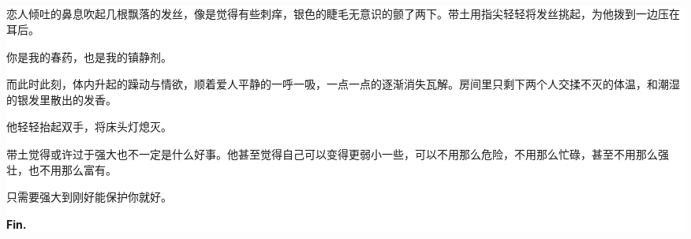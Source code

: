  

恋人倾吐的鼻息吹起几根飘落的发丝，像是觉得有些刺痒，银色的睫毛无意识的颤了两下。带土用指尖轻轻将发丝挑起，为他拨到一边压在耳后。

 

你是我的春药，也是我的镇静剂。

 

而此时此刻，体内升起的躁动与情欲，顺着爱人平静的一呼一吸，一点一点的逐渐消失瓦解。房间里只剩下两个人交揉不灭的体温，和潮湿的银发里散出的发香。

 

他轻轻抬起双手，将床头灯熄灭。

 

带土觉得或许过于强大也不一定是什么好事。他甚至觉得自己可以变得更弱小一些，可以不用那么危险，不用那么忙碌，甚至不用那么强壮，也不用那么富有。

只需要强大到刚好能保护你就好。

 

 

 

 

**Fin.**

 

 